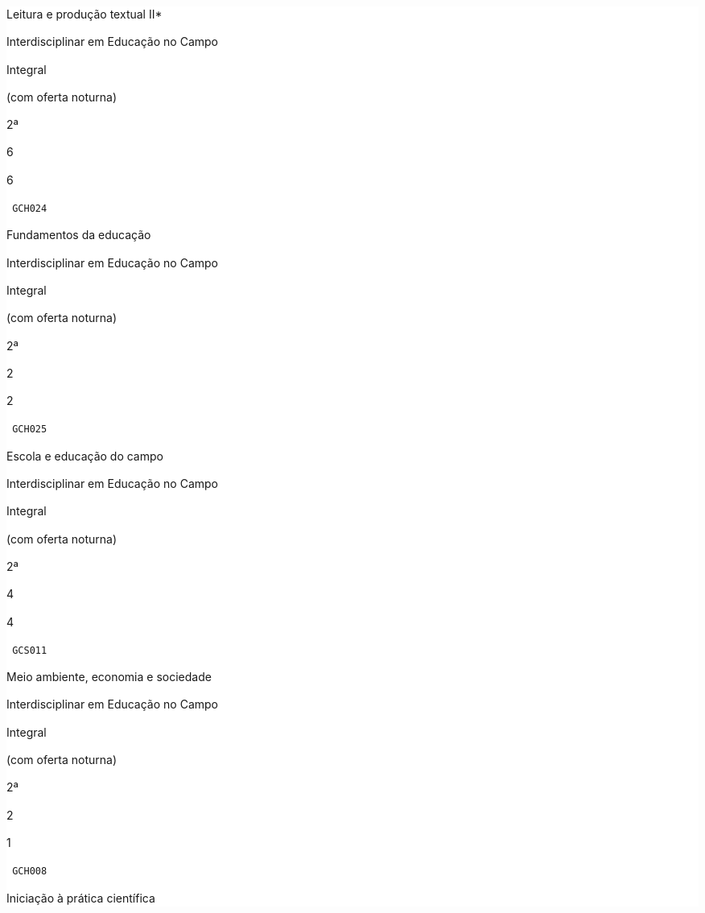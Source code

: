    Leitura e produção textual II*

   Interdisciplinar em Educação no Campo

   Integral

 (com oferta noturna)

   2ª

   6

   6

     GCH024

   Fundamentos da educação

   Interdisciplinar em Educação no Campo

   Integral

 (com oferta noturna)

   2ª

   2

   2

     GCH025

   Escola e educação do campo

   Interdisciplinar em Educação no Campo

   Integral

 (com oferta noturna)

   2ª

   4

   4

     GCS011

   Meio ambiente, economia e sociedade

   Interdisciplinar em Educação no Campo

   Integral

 (com oferta noturna)

   2ª

   2

   1

     GCH008

   Iniciação à prática científica
